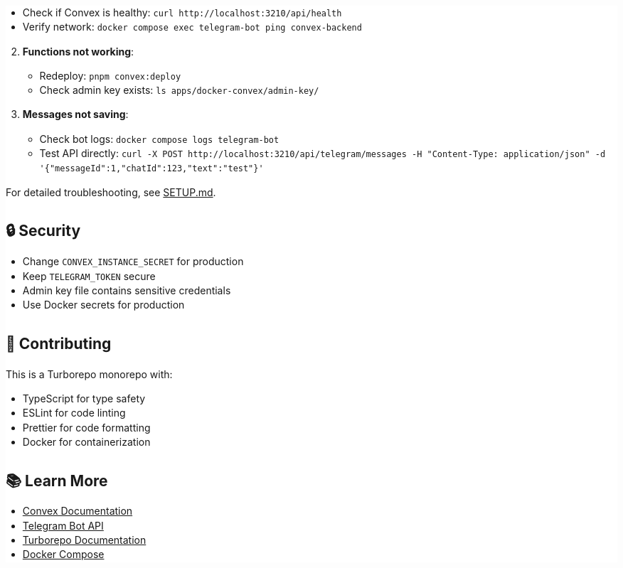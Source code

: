    - Check if Convex is healthy: `curl http://localhost:3210/api/health`
   - Verify network: `docker compose exec telegram-bot ping convex-backend`

2. **Functions not working**:

   - Redeploy: `pnpm convex:deploy`
   - Check admin key exists: `ls apps/docker-convex/admin-key/`

3. **Messages not saving**:
   - Check bot logs: `docker compose logs telegram-bot`
   - Test API directly: `curl -X POST http://localhost:3210/api/telegram/messages -H "Content-Type: application/json" -d '{"messageId":1,"chatId":123,"text":"test"}'`

For detailed troubleshooting, see [SETUP.md](./SETUP.md).

## 🔒 Security

- Change `CONVEX_INSTANCE_SECRET` for production
- Keep `TELEGRAM_TOKEN` secure
- Admin key file contains sensitive credentials
- Use Docker secrets for production

## 🤝 Contributing

This is a Turborepo monorepo with:

- TypeScript for type safety
- ESLint for code linting
- Prettier for code formatting
- Docker for containerization

## 📚 Learn More

- [Convex Documentation](https://docs.convex.dev/)
- [Telegram Bot API](https://core.telegram.org/bots/api)
- [Turborepo Documentation](https://turbo.build/repo/docs)
- [Docker Compose](https://docs.docker.com/compose/)
